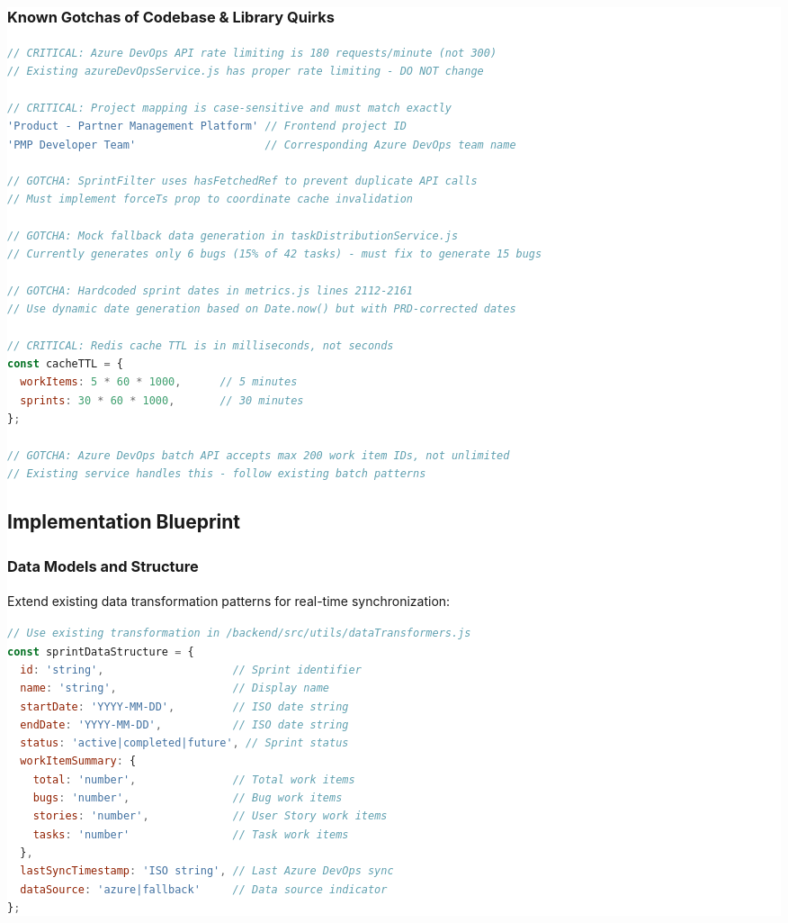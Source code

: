 ### Known Gotchas of Codebase & Library Quirks

```javascript
// CRITICAL: Azure DevOps API rate limiting is 180 requests/minute (not 300)
// Existing azureDevOpsService.js has proper rate limiting - DO NOT change

// CRITICAL: Project mapping is case-sensitive and must match exactly
'Product - Partner Management Platform' // Frontend project ID
'PMP Developer Team'                    // Corresponding Azure DevOps team name

// GOTCHA: SprintFilter uses hasFetchedRef to prevent duplicate API calls
// Must implement forceTs prop to coordinate cache invalidation

// GOTCHA: Mock fallback data generation in taskDistributionService.js
// Currently generates only 6 bugs (15% of 42 tasks) - must fix to generate 15 bugs

// GOTCHA: Hardcoded sprint dates in metrics.js lines 2112-2161
// Use dynamic date generation based on Date.now() but with PRD-corrected dates

// CRITICAL: Redis cache TTL is in milliseconds, not seconds
const cacheTTL = {
  workItems: 5 * 60 * 1000,      // 5 minutes
  sprints: 30 * 60 * 1000,       // 30 minutes
};

// GOTCHA: Azure DevOps batch API accepts max 200 work item IDs, not unlimited
// Existing service handles this - follow existing batch patterns
```

## Implementation Blueprint

### Data Models and Structure

Extend existing data transformation patterns for real-time synchronization:

```javascript
// Use existing transformation in /backend/src/utils/dataTransformers.js
const sprintDataStructure = {
  id: 'string',                    // Sprint identifier
  name: 'string',                  // Display name
  startDate: 'YYYY-MM-DD',         // ISO date string
  endDate: 'YYYY-MM-DD',           // ISO date string
  status: 'active|completed|future', // Sprint status
  workItemSummary: {
    total: 'number',               // Total work items
    bugs: 'number',                // Bug work items
    stories: 'number',             // User Story work items
    tasks: 'number'                // Task work items
  },
  lastSyncTimestamp: 'ISO string', // Last Azure DevOps sync
  dataSource: 'azure|fallback'     // Data source indicator
};
```

